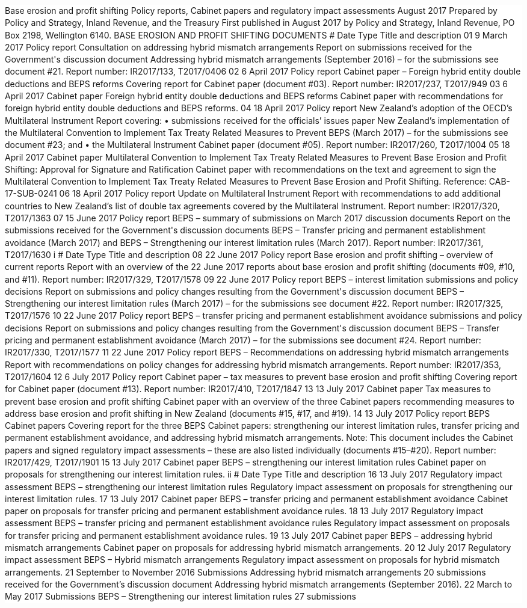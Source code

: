 Base erosion and profit shifting Policy reports, Cabinet papers and regulatory impact assessments August 2017 Prepared by Policy and Strategy, Inland Revenue, and the Treasury First published in August 2017 by Policy and Strategy, Inland Revenue, PO Box 2198, Wellington 6140. BASE EROSION AND PROFIT SHIFTING DOCUMENTS # Date Type Title and description 01 9 March 2017 Policy report Consultation on addressing hybrid mismatch arrangements Report on submissions received for the Government's discussion document Addressing hybrid mismatch arrangements (September 2016) – for the submissions see document #21. Report number: IR2017/133, T2017/0406 02 6 April 2017 Policy report Cabinet paper – Foreign hybrid entity double deductions and BEPS reforms Covering report for Cabinet paper (document #03). Report number: IR2017/237, T2017/949 03 6 April 2017 Cabinet paper Foreign hybrid entity double deductions and BEPS reforms Cabinet paper with recommendations for foreign hybrid entity double deductions and BEPS reforms. 04 18 April 2017 Policy report New Zealand’s adoption of the OECD’s Multilateral Instrument Report covering: • submissions received for the officials’ issues paper New Zealand’s implementation of the Multilateral Convention to Implement Tax Treaty Related Measures to Prevent BEPS (March 2017) – for the submissions see document #23; and • the Multilateral Instrument Cabinet paper (document #05). Report number: IR2017/260, T2017/1004 05 18 April 2017 Cabinet paper Multilateral Convention to Implement Tax Treaty Related Measures to Prevent Base Erosion and Profit Shifting: Approval for Signature and Ratification Cabinet paper with recommendations on the text and agreement to sign the Multilateral Convention to Implement Tax Treaty Related Measures to Prevent Base Erosion and Profit Shifting. Reference: CAB-17-SUB-0241 06 18 April 2017 Policy report Update on Multilateral Instrument Report with recommendations to add additional countries to New Zealand’s list of double tax agreements covered by the Multilateral Instrument. Report number: IR2017/320, T2017/1363 07 15 June 2017 Policy report BEPS – summary of submissions on March 2017 discussion documents Report on the submissions received for the Government's discussion documents BEPS – Transfer pricing and permanent establishment avoidance (March 2017) and BEPS – Strengthening our interest limitation rules (March 2017). Report number: IR2017/361, T2017/1630 i # Date Type Title and description 08 22 June 2017 Policy report Base erosion and profit shifting – overview of current reports Report with an overview of the 22 June 2017 reports about base erosion and profit shifting (documents #09, #10, and #11). Report number: IR2017/329, T2017/1578 09 22 June 2017 Policy report BEPS – interest limitation submissions and policy decisions Report on submissions and policy changes resulting from the Government's discussion document BEPS – Strengthening our interest limitation rules (March 2017) – for the submissions see document #22. Report number: IR2017/325, T2017/1576 10 22 June 2017 Policy report BEPS – transfer pricing and permanent establishment avoidance submissions and policy decisions Report on submissions and policy changes resulting from the Government's discussion document BEPS – Transfer pricing and permanent establishment avoidance (March 2017) – for the submissions see document #24. Report number: IR2017/330, T2017/1577 11 22 June 2017 Policy report BEPS – Recommendations on addressing hybrid mismatch arrangements Report with recommendations on policy changes for addressing hybrid mismatch arrangements. Report number: IR2017/353, T2017/1604 12 6 July 2017 Policy report Cabinet paper – tax measures to prevent base erosion and profit shifting Covering report for Cabinet paper (document #13). Report number: IR2017/410, T2017/1847 13 13 July 2017 Cabinet paper Tax measures to prevent base erosion and profit shifting Cabinet paper with an overview of the three Cabinet papers recommending measures to address base erosion and profit shifting in New Zealand (documents #15, #17, and #19). 14 13 July 2017 Policy report BEPS Cabinet papers Covering report for the three BEPS Cabinet papers: strengthening our interest limitation rules, transfer pricing and permanent establishment avoidance, and addressing hybrid mismatch arrangements. Note: This document includes the Cabinet papers and signed regulatory impact assessments – these are also listed individually (documents #15–#20). Report number: IR2017/429, T2017/1901 15 13 July 2017 Cabinet paper BEPS – strengthening our interest limitation rules Cabinet paper on proposals for strengthening our interest limitation rules. ii # Date Type Title and description 16 13 July 2017 Regulatory impact assessment BEPS – strengthening our interest limitation rules Regulatory impact assessment on proposals for strengthening our interest limitation rules. 17 13 July 2017 Cabinet paper BEPS – transfer pricing and permanent establishment avoidance Cabinet paper on proposals for transfer pricing and permanent establishment avoidance rules. 18 13 July 2017 Regulatory impact assessment BEPS – transfer pricing and permanent establishment avoidance rules Regulatory impact assessment on proposals for transfer pricing and permanent establishment avoidance rules. 19 13 July 2017 Cabinet paper BEPS – addressing hybrid mismatch arrangements Cabinet paper on proposals for addressing hybrid mismatch arrangements. 20 12 July 2017 Regulatory impact assessment BEPS – Hybrid mismatch arrangements Regulatory impact assessment on proposals for hybrid mismatch arrangements. 21 September to November 2016 Submissions Addressing hybrid mismatch arrangements 20 submissions received for the Government’s discussion document Addressing hybrid mismatch arrangements (September 2016). 22 March to May 2017 Submissions BEPS – Strengthening our interest limitation rules 27 submissions